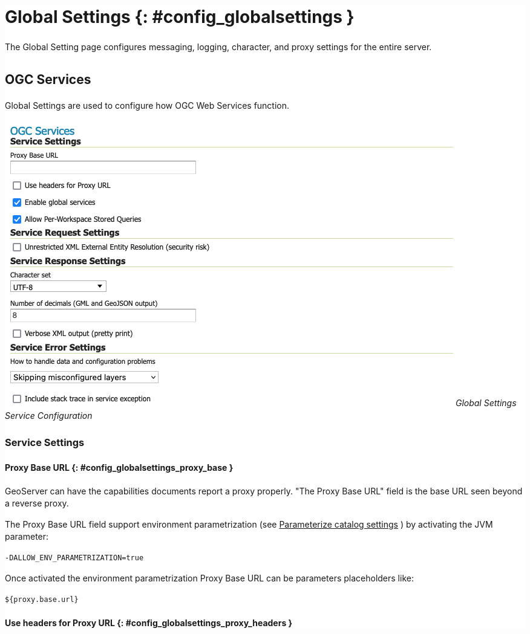 # Global Settings {: #config_globalsettings }

The Global Setting page configures messaging, logging, character, and proxy settings for the entire server.

## OGC Services

Global Settings are used to configure how OGC Web Services function.

![](img/global_settings_service.png)
*Global Settings Service Configuration*

### Service Settings

#### Proxy Base URL {: #config_globalsettings_proxy_base }

GeoServer can have the capabilities documents report a proxy properly. "The Proxy Base URL" field is the base URL seen beyond a reverse proxy.

The Proxy Base URL field support environment parametrization (see [Parameterize catalog settings](../datadirectory/configtemplate.md) ) by activating the JVM parameter:

    -DALLOW_ENV_PARAMETRIZATION=true

Once activated the environment parametrization Proxy Base URL can be parameters placeholders like:

    ${proxy.base.url}

#### Use headers for Proxy URL {: #config_globalsettings_proxy_headers }
